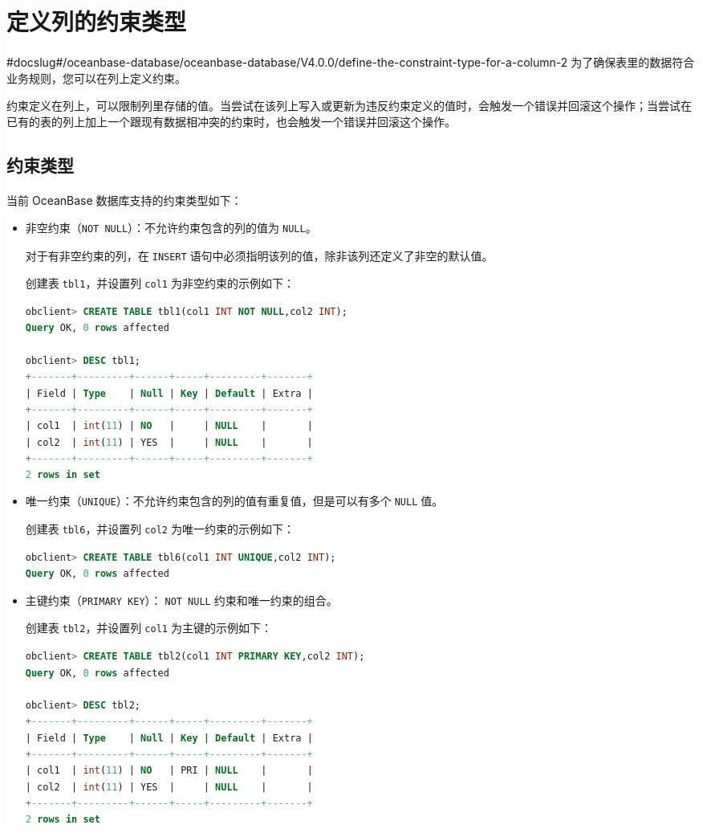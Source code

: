 # 定义列的约束类型
#docslug#/oceanbase-database/oceanbase-database/V4.0.0/define-the-constraint-type-for-a-column-2
为了确保表里的数据符合业务规则，您可以在列上定义约束。

约束定义在列上，可以限制列里存储的值。当尝试在该列上写入或更新为违反约束定义的值时，会触发一个错误并回滚这个操作；当尝试在已有的表的列上加上一个跟现有数据相冲突的约束时，也会触发一个错误并回滚这个操作。

## 约束类型

当前 OceanBase 数据库支持的约束类型如下：

* 非空约束（`NOT NULL`）：不允许约束包含的列的值为 `NULL`。

  对于有非空约束的列，在 `INSERT` 语句中必须指明该列的值，除非该列还定义了非空的默认值。

  创建表 `tbl1`，并设置列 `col1` 为非空约束的示例如下：

  ```sql
  obclient> CREATE TABLE tbl1(col1 INT NOT NULL,col2 INT);
  Query OK, 0 rows affected
  
  obclient> DESC tbl1;
  +-------+---------+------+-----+---------+-------+
  | Field | Type    | Null | Key | Default | Extra |
  +-------+---------+------+-----+---------+-------+
  | col1  | int(11) | NO   |     | NULL    |       |
  | col2  | int(11) | YES  |     | NULL    |       |
  +-------+---------+------+-----+---------+-------+
  2 rows in set
  ```

* 唯一约束（`UNIQUE`）：不允许约束包含的列的值有重复值，但是可以有多个 `NULL` 值。

  创建表 `tbl6`，并设置列 `col2` 为唯一约束的示例如下：

  ```sql
  obclient> CREATE TABLE tbl6(col1 INT UNIQUE,col2 INT);
  Query OK, 0 rows affected
  ```

* 主键约束（`PRIMARY KEY`）： `NOT NULL` 约束和唯一约束的组合。

  创建表 `tbl2`，并设置列 `col1` 为主键的示例如下：

  ```sql
  obclient> CREATE TABLE tbl2(col1 INT PRIMARY KEY,col2 INT);
  Query OK, 0 rows affected
  
  obclient> DESC tbl2;
  +-------+---------+------+-----+---------+-------+
  | Field | Type    | Null | Key | Default | Extra |
  +-------+---------+------+-----+---------+-------+
  | col1  | int(11) | NO   | PRI | NULL    |       |
  | col2  | int(11) | YES  |     | NULL    |       |
  +-------+---------+------+-----+---------+-------+
  2 rows in set
  ```
